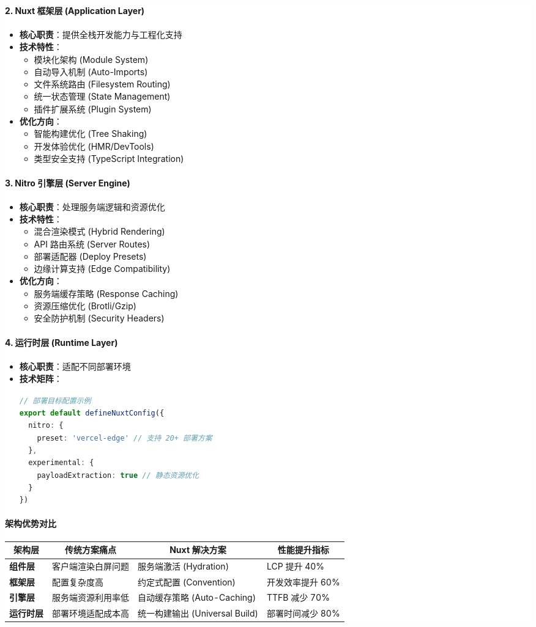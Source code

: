#### 2. Nuxt 框架层 (Application Layer)
- **核心职责**：提供全栈开发能力与工程化支持
- **技术特性**：
  - 模块化架构 (Module System)
  - 自动导入机制 (Auto-Imports)
  - 文件系统路由 (Filesystem Routing)
  - 统一状态管理 (State Management)
  - 插件扩展系统 (Plugin System)
- **优化方向**：
  - 智能构建优化 (Tree Shaking)
  - 开发体验优化 (HMR/DevTools)
  - 类型安全支持 (TypeScript Integration)

#### 3. Nitro 引擎层 (Server Engine)
- **核心职责**：处理服务端逻辑和资源优化
- **技术特性**：
  - 混合渲染模式 (Hybrid Rendering)
  - API 路由系统 (Server Routes)
  - 部署适配器 (Deploy Presets)
  - 边缘计算支持 (Edge Compatibility)
- **优化方向**：
  - 服务端缓存策略 (Response Caching)
  - 资源压缩优化 (Brotli/Gzip)
  - 安全防护机制 (Security Headers)

#### 4. 运行时层 (Runtime Layer)
- **核心职责**：适配不同部署环境
- **技术矩阵**：
  ```typescript
  // 部署目标配置示例
  export default defineNuxtConfig({
    nitro: {
      preset: 'vercel-edge' // 支持 20+ 部署方案
    },
    experimental: {
      payloadExtraction: true // 静态资源优化
    }
  })
  ```

#### 架构优势对比

| 架构层        | 传统方案痛点               | Nuxt 解决方案               | 性能提升指标       |
|-------------|-----------------------|--------------------------|--------------|
| **组件层**    | 客户端渲染白屏问题           | 服务端激活 (Hydration)       | LCP 提升 40%  |
| **框架层**    | 配置复杂度高              | 约定式配置 (Convention)      | 开发效率提升 60% |
| **引擎层**    | 服务端资源利用率低           | 自动缓存策略 (Auto-Caching)  | TTFB 减少 70% |
| **运行时层**  | 部署环境适配成本高           | 统一构建输出 (Universal Build) | 部署时间减少 80% |

